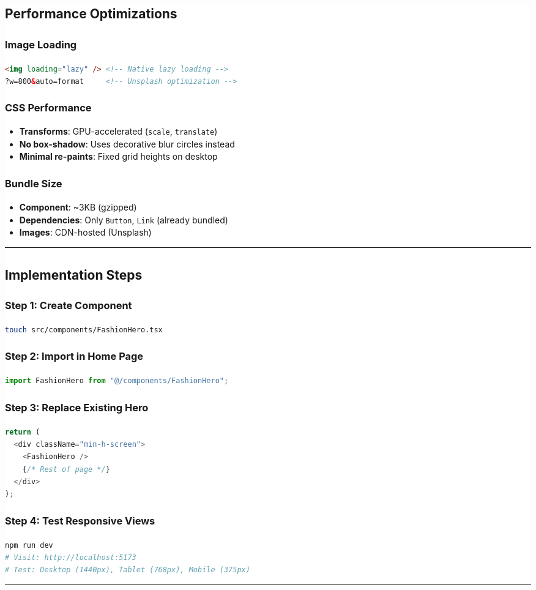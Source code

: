 
## Performance Optimizations

### Image Loading
```html
<img loading="lazy" /> <!-- Native lazy loading -->
?w=800&auto=format     <!-- Unsplash optimization -->
```

### CSS Performance
- **Transforms**: GPU-accelerated (`scale`, `translate`)
- **No box-shadow**: Uses decorative blur circles instead
- **Minimal re-paints**: Fixed grid heights on desktop

### Bundle Size
- **Component**: ~3KB (gzipped)
- **Dependencies**: Only `Button`, `Link` (already bundled)
- **Images**: CDN-hosted (Unsplash)

---

## Implementation Steps

### Step 1: Create Component
```bash
touch src/components/FashionHero.tsx
```

### Step 2: Import in Home Page
```typescript
import FashionHero from "@/components/FashionHero";
```

### Step 3: Replace Existing Hero
```typescript
return (
  <div className="min-h-screen">
    <FashionHero />
    {/* Rest of page */}
  </div>
);
```

### Step 4: Test Responsive Views
```bash
npm run dev
# Visit: http://localhost:5173
# Test: Desktop (1440px), Tablet (768px), Mobile (375px)
```

---
